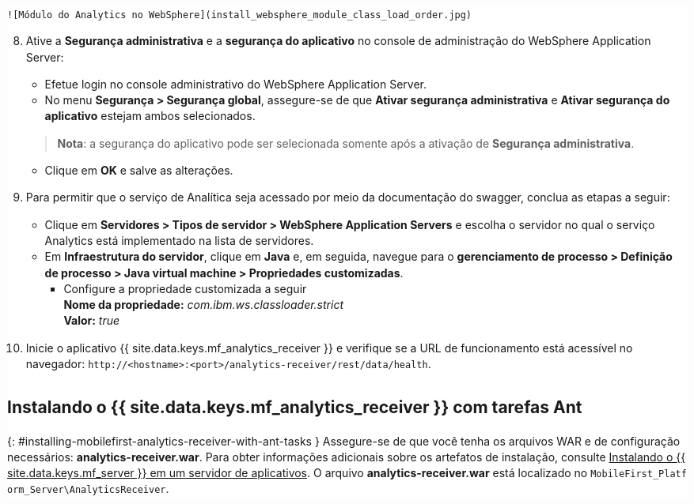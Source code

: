     ![Módulo do Analytics no WebSphere](install_websphere_module_class_load_order.jpg)

8. Ative a **Segurança administrativa** e a **segurança do aplicativo** no console de administração do WebSphere Application Server:
    * Efetue login no console administrativo do WebSphere Application Server.
    * No menu **Segurança > Segurança global**, assegure-se de que **Ativar segurança administrativa** e **Ativar segurança do aplicativo** estejam ambos selecionados.
    > **Nota**: a segurança do aplicativo pode ser selecionada somente após a ativação de **Segurança administrativa**.
    * Clique em **OK** e salve as alterações.

9. Para permitir que o serviço de Analítica seja acessado por meio da documentação do swagger, conclua as etapas a seguir:
    * Clique em **Servidores > Tipos de servidor > WebSphere Application Servers** e escolha o servidor no qual o serviço Analytics está implementado na lista de servidores.
    * Em **Infraestrutura do servidor**, clique em **Java** e, em seguida, navegue para o **gerenciamento de processo > Definição de processo > Java virtual machine > Propriedades customizadas**.
      - Configure a propriedade customizada a seguir<br/>
        **Nome da propriedade:** *com.ibm.ws.classloader.strict*<br/>
        **Valor:** *true*

10. Inicie o aplicativo {{ site.data.keys.mf_analytics_receiver }} e verifique se a URL de funcionamento está acessível no navegador: `http://<hostname>:<port>/analytics-receiver/rest/data/health`.

## Instalando o {{ site.data.keys.mf_analytics_receiver }} com tarefas Ant
{: #installing-mobilefirst-analytics-receiver-with-ant-tasks }
Assegure-se de que você tenha os arquivos WAR e de configuração necessários: **analytics-receiver.war**. Para obter informações adicionais sobre os artefatos de instalação, consulte [Instalando o {{ site.data.keys.mf_server }} em um servidor de aplicativos](../../prod-env/appserver). O arquivo **analytics-receiver.war** está localizado no `MobileFirst_Platform_Server\AnalyticsReceiver`.
